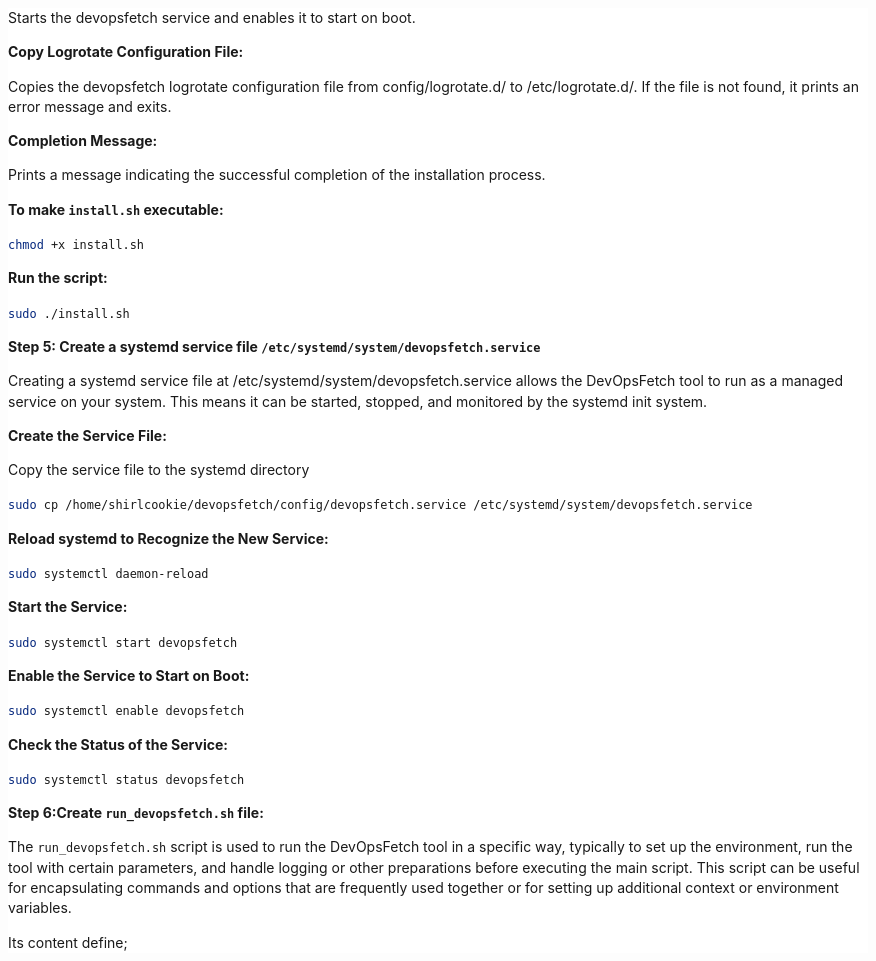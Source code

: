 Starts the devopsfetch service and enables it to start on boot.

**Copy Logrotate Configuration File:**

Copies the devopsfetch logrotate configuration file from config/logrotate.d/ to /etc/logrotate.d/. If the file is not found, it prints an error message and exits.

**Completion Message:**

Prints a message indicating the successful completion of the installation process.


**To make `install.sh` executable:**
```bash
chmod +x install.sh
```
**Run the script:**
```bash
sudo ./install.sh
```

**Step 5: Create a systemd service file `/etc/systemd/system/devopsfetch.service`**

Creating a systemd service file at /etc/systemd/system/devopsfetch.service allows the DevOpsFetch tool to run as a managed service on your system. This means it can be started, stopped, and monitored by the systemd init system.

**Create the Service File:**

Copy the service file to the systemd directory
```bash
sudo cp /home/shirlcookie/devopsfetch/config/devopsfetch.service /etc/systemd/system/devopsfetch.service
```
**Reload systemd to Recognize the New Service:**
```bash
sudo systemctl daemon-reload
```
**Start the Service:**
```bash
sudo systemctl start devopsfetch
```
**Enable the Service to Start on Boot:**
```bash
sudo systemctl enable devopsfetch
```
**Check the Status of the Service:**
```bash
sudo systemctl status devopsfetch
```

**Step 6:Create `run_devopsfetch.sh` file:**

The `run_devopsfetch.sh` script is used to run the DevOpsFetch tool in a specific way, typically to set up the environment, run the tool with certain parameters, and handle logging or other preparations before executing the main script. This script can be useful for encapsulating commands and options that are frequently used together or for setting up additional context or environment variables.

Its content define;
